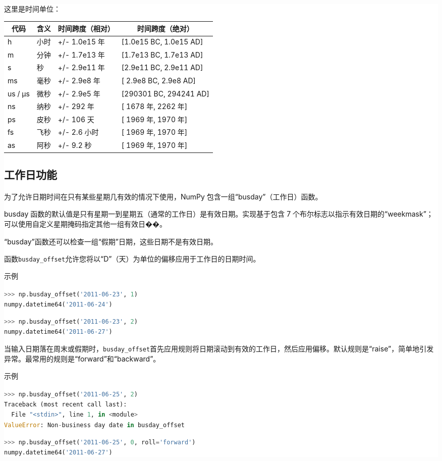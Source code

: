 这里是时间单位：

| 代码 | 含义 | 时间跨度（相对） | 时间跨度（绝对） |
| --- | --- | --- | --- |
| h | 小时 | +/- 1.0e15 年 | [1.0e15 BC, 1.0e15 AD] |
| m | 分钟 | +/- 1.7e13 年 | [1.7e13 BC, 1.7e13 AD] |
| s | 秒 | +/- 2.9e11 年 | [2.9e11 BC, 2.9e11 AD] |
| ms | 毫秒 | +/- 2.9e8 年 | [ 2.9e8 BC, 2.9e8 AD] |
| us / μs | 微秒 | +/- 2.9e5 年 | [290301 BC, 294241 AD] |
| ns | 纳秒 | +/- 292 年 | [ 1678 年, 2262 年] |
| ps | 皮秒 | +/- 106 天 | [ 1969 年, 1970 年] |
| fs | 飞秒 | +/- 2.6 小时 | [ 1969 年, 1970 年] |
| as | 阿秒 | +/- 9.2 秒 | [ 1969 年, 1970 年] |

## 工作日功能

为了允许日期时间在只有某些星期几有效的情况下使用，NumPy 包含一组“busday”（工作日）函数。

busday 函数的默认值是只有星期一到星期五（通常的工作日）是有效日期。实现基于包含 7 个布尔标志以指示有效日期的“weekmask”；可以使用自定义星期掩码指定其他一组有效日��。

“busday”函数还可以检查一组“假期”日期，这些日期不是有效日期。

函数`busday_offset`允许您将以“D”（天）为单位的偏移应用于工作日的日期时间。

示例

```py
>>> np.busday_offset('2011-06-23', 1)
numpy.datetime64('2011-06-24') 
```

```py
>>> np.busday_offset('2011-06-23', 2)
numpy.datetime64('2011-06-27') 
```

当输入日期落在周末或假期时，`busday_offset`首先应用规则将日期滚动到有效的工作日，然后应用偏移。默认规则是“raise”，简单地引发异常。最常用的规则是“forward”和“backward”。

示例

```py
>>> np.busday_offset('2011-06-25', 2)
Traceback (most recent call last):
  File "<stdin>", line 1, in <module>
ValueError: Non-business day date in busday_offset 
```

```py
>>> np.busday_offset('2011-06-25', 0, roll='forward')
numpy.datetime64('2011-06-27') 
```
